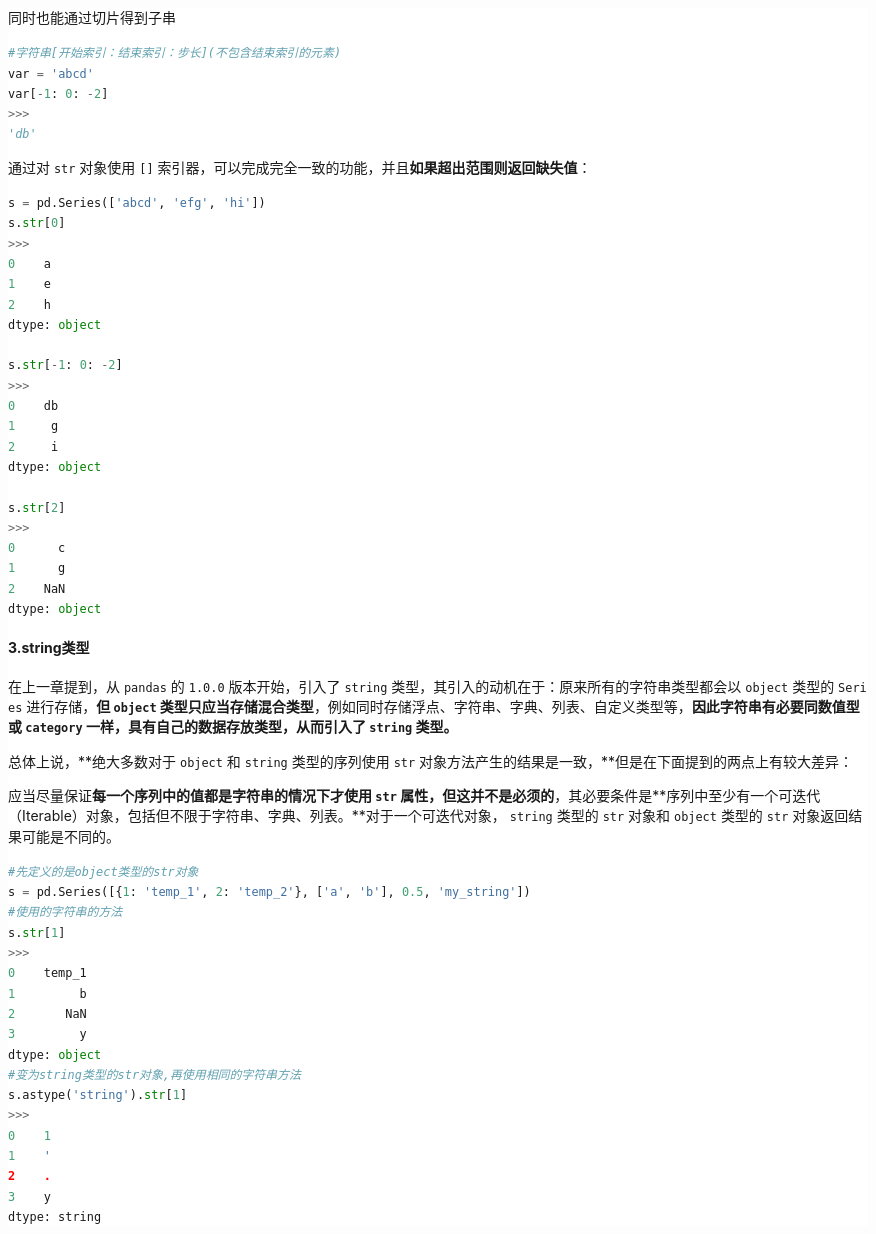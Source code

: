 同时也能通过切片得到子串

```python
#字符串[开始索引：结束索引：步长](不包含结束索引的元素)
var = 'abcd'
var[-1: 0: -2]
>>>
'db'
```

通过对 `str` 对象使用 `[]` 索引器，可以完成完全一致的功能，并且**如果超出范围则返回缺失值**：

```python
s = pd.Series(['abcd', 'efg', 'hi'])
s.str[0]
>>>
0    a
1    e
2    h
dtype: object

s.str[-1: 0: -2]
>>>
0    db
1     g
2     i
dtype: object
    
s.str[2]
>>>
0      c
1      g
2    NaN
dtype: object
```

#### 3.string类型

在上一章提到，从 `pandas` 的 `1.0.0` 版本开始，引入了 `string` 类型，其引入的动机在于：原来所有的字符串类型都会以 `object` 类型的 `Series` 进行存储，**但 `object` 类型只应当存储混合类型**，例如同时存储浮点、字符串、字典、列表、自定义类型等，**因此字符串有必要同数值型或 `category` 一样，具有自己的数据存放类型，从而引入了 `string` 类型。**

总体上说，**绝大多数对于 `object` 和 `string` 类型的序列使用 `str` 对象方法产生的结果是一致，**但是在下面提到的两点上有较大差异：

应当尽量保证**每一个序列中的值都是字符串的情况下才使用 `str` 属性，但这并不是必须的**，其必要条件是**序列中至少有一个可迭代（Iterable）对象，包括但不限于字符串、字典、列表。**对于一个可迭代对象， `string` 类型的 `str` 对象和 `object` 类型的 `str` 对象返回结果可能是不同的。

```python
#先定义的是object类型的str对象
s = pd.Series([{1: 'temp_1', 2: 'temp_2'}, ['a', 'b'], 0.5, 'my_string'])
#使用的字符串的方法
s.str[1]
>>>
0    temp_1
1         b
2       NaN
3         y
dtype: object
#变为string类型的str对象,再使用相同的字符串方法
s.astype('string').str[1]
>>>
0    1
1    '
2    .
3    y
dtype: string
```


[正则表达式必知必会]: https://book.douban.com/subject/26285406/	"正则"